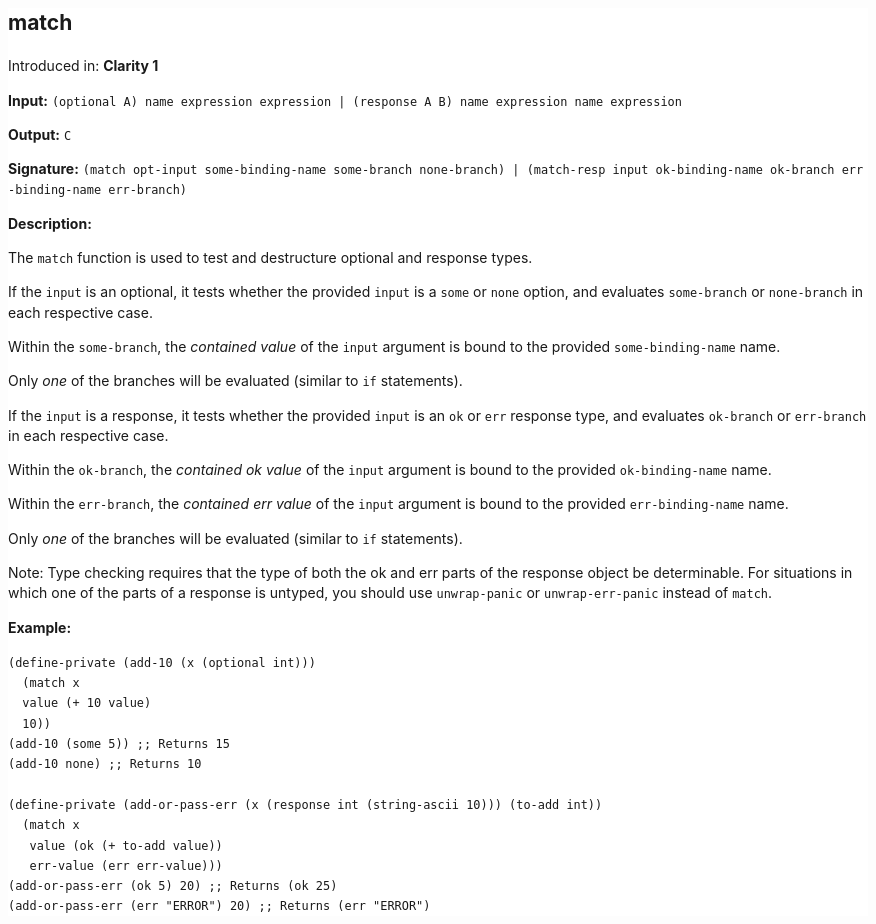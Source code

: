 ## match

Introduced in: **Clarity 1**

**Input:** `(optional A) name expression expression | (response A B) name expression name expression`

**Output:** `C`

**Signature:** `(match opt-input some-binding-name some-branch none-branch) |
(match-resp input ok-binding-name ok-branch err-binding-name err-branch)`

**Description:**

The `match` function is used to test and destructure optional and response types.

If the `input` is an optional, it tests whether the provided
`input` is a `some` or `none` option, and evaluates `some-branch` or
`none-branch` in each respective case.

Within the `some-branch`, the _contained value_ of the `input`
argument is bound to the provided `some-binding-name` name.

Only _one_ of the branches will be evaluated (similar to `if` statements).

If the `input` is a response, it tests whether the provided `input` is
an `ok` or `err` response type, and evaluates `ok-branch` or
`err-branch` in each respective case.

Within the `ok-branch`, the _contained ok value_ of the `input`
argument is bound to the provided `ok-binding-name` name.

Within the `err-branch`, the _contained err value_ of the `input`
argument is bound to the provided `err-binding-name` name.

Only _one_ of the branches will be evaluated (similar to `if` statements).

Note: Type checking requires that the type of both the ok and err parts of the
response object be determinable. For situations in which one of the parts of a response
is untyped, you should use `unwrap-panic` or `unwrap-err-panic` instead of `match`.

**Example:**

```
(define-private (add-10 (x (optional int)))
  (match x
  value (+ 10 value)
  10))
(add-10 (some 5)) ;; Returns 15
(add-10 none) ;; Returns 10

(define-private (add-or-pass-err (x (response int (string-ascii 10))) (to-add int))
  (match x
   value (ok (+ to-add value))
   err-value (err err-value)))
(add-or-pass-err (ok 5) 20) ;; Returns (ok 25)
(add-or-pass-err (err "ERROR") 20) ;; Returns (err "ERROR")
```
